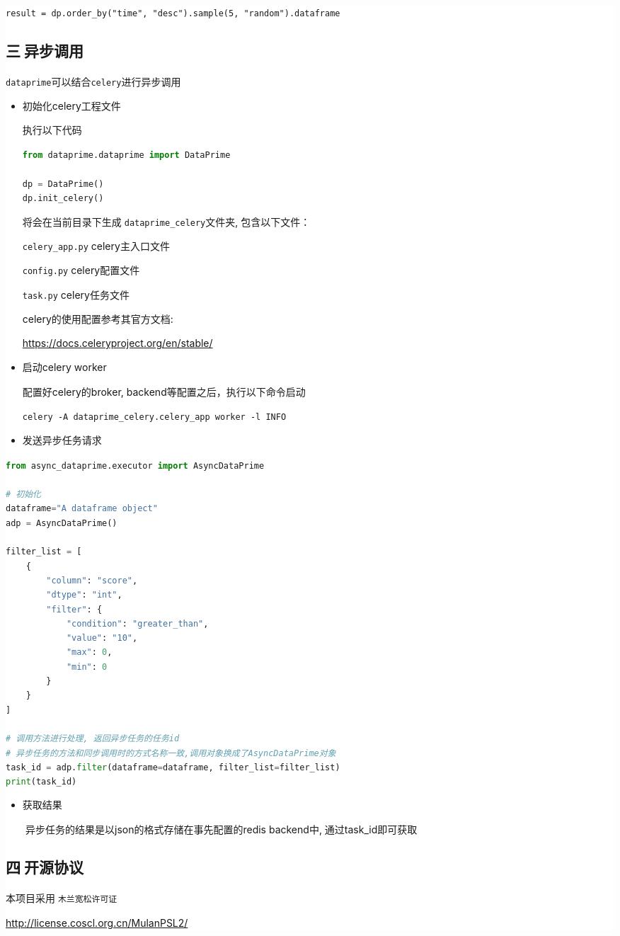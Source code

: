 `result = dp.order_by("time", "desc").sample(5, "random").dataframe`

## 三 异步调用
`dataprime`可以结合`celery`进行异步调用

- 初始化celery工程文件

  执行以下代码
  ```python
  from dataprime.dataprime import DataPrime

  dp = DataPrime()
  dp.init_celery()
  ```
  将会在当前目录下生成 `dataprime_celery`文件夹, 包含以下文件：
  
  `celery_app.py` celery主入口文件
  
  `config.py` celery配置文件
  
  `task.py` celery任务文件
  
  celery的使用配置参考其官方文档:
  
  https://docs.celeryproject.org/en/stable/
  
- 启动celery worker
  
  配置好celery的broker, backend等配置之后，执行以下命令启动
  
  `celery -A dataprime_celery.celery_app worker -l INFO`
  
- 发送异步任务请求
　
```python
from async_dataprime.executor import AsyncDataPrime

# 初始化
dataframe="A dataframe object"
adp = AsyncDataPrime()

filter_list = [
    {
        "column": "score",
        "dtype": "int",
        "filter": {
            "condition": "greater_than",
            "value": "10",
            "max": 0,
            "min": 0
        }
    }
]

# 调用方法进行处理, 返回异步任务的任务id
# 异步任务的方法和同步调用时的方式名称一致,调用对象换成了AsyncDataPrime对象
task_id = adp.filter(dataframe=dataframe, filter_list=filter_list)
print(task_id)
```

- 获取结果

　　异步任务的结果是以json的格式存储在事先配置的redis backend中, 通过task_id即可获取
  
## 四 开源协议

  本项目采用 `木兰宽松许可证`

  http://license.coscl.org.cn/MulanPSL2/